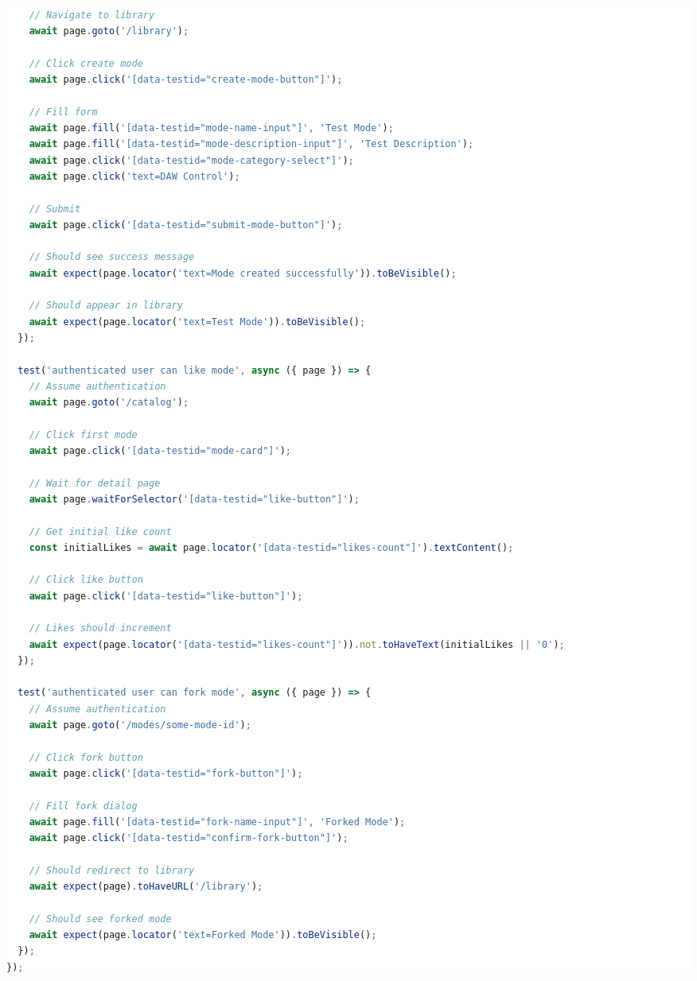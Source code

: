 ```typescript
    // Navigate to library
    await page.goto('/library');

    // Click create mode
    await page.click('[data-testid="create-mode-button"]');

    // Fill form
    await page.fill('[data-testid="mode-name-input"]', 'Test Mode');
    await page.fill('[data-testid="mode-description-input"]', 'Test Description');
    await page.click('[data-testid="mode-category-select"]');
    await page.click('text=DAW Control');

    // Submit
    await page.click('[data-testid="submit-mode-button"]');

    // Should see success message
    await expect(page.locator('text=Mode created successfully')).toBeVisible();

    // Should appear in library
    await expect(page.locator('text=Test Mode')).toBeVisible();
  });

  test('authenticated user can like mode', async ({ page }) => {
    // Assume authentication
    await page.goto('/catalog');

    // Click first mode
    await page.click('[data-testid="mode-card"]');

    // Wait for detail page
    await page.waitForSelector('[data-testid="like-button"]');

    // Get initial like count
    const initialLikes = await page.locator('[data-testid="likes-count"]').textContent();

    // Click like button
    await page.click('[data-testid="like-button"]');

    // Likes should increment
    await expect(page.locator('[data-testid="likes-count"]')).not.toHaveText(initialLikes || '0');
  });

  test('authenticated user can fork mode', async ({ page }) => {
    // Assume authentication
    await page.goto('/modes/some-mode-id');

    // Click fork button
    await page.click('[data-testid="fork-button"]');

    // Fill fork dialog
    await page.fill('[data-testid="fork-name-input"]', 'Forked Mode');
    await page.click('[data-testid="confirm-fork-button"]');

    // Should redirect to library
    await expect(page).toHaveURL('/library');

    // Should see forked mode
    await expect(page.locator('text=Forked Mode')).toBeVisible();
  });
});
```
